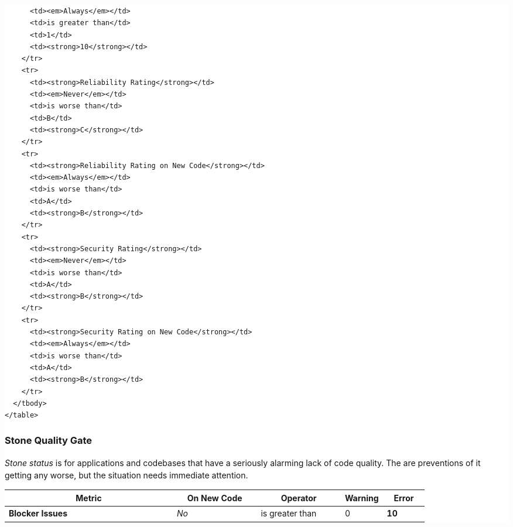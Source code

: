           <td><em>Always</em></td>
          <td>is greater than</td>
          <td>1</td>
          <td><strong>10</strong></td>
        </tr>
        <tr>
          <td><strong>Reliability Rating</strong></td>
          <td><em>Never</em></td>
          <td>is worse than</td>
          <td>B</td>
          <td><strong>C</strong></td>
        </tr>
        <tr>
          <td><strong>Reliability Rating on New Code</strong></td>
          <td><em>Always</em></td>
          <td>is worse than</td>
          <td>A</td>
          <td><strong>B</strong></td>
        </tr>
        <tr>
          <td><strong>Security Rating</strong></td>
          <td><em>Never</em></td>
          <td>is worse than</td>
          <td>A</td>
          <td><strong>B</strong></td>
        </tr>
        <tr>
          <td><strong>Security Rating on New Code</strong></td>
          <td><em>Always</em></td>
          <td>is worse than</td>
          <td>A</td>
          <td><strong>B</strong></td>
        </tr>
      </tbody>
    </table>

  </section>
  <section class="col-lg-5">
    <h3>Stone Quality Gate</h3>
    <p><em>Stone status</em><span> is for applications and codebases that have a seriously alarming lack of code
        quality. The are preventions of it getting any worse, but the situation needs immediate attention.</span></p>

  </section>
  <section class="col-lg-7">
    <table>
      <thead>
        <tr>
          <th width="40%">Metric</th>
          <th width="20%">On New Code</th>
          <th width="20%">Operator</th>
          <th width="10%">Warning</th>
          <th width="10%">Error</th>
        </tr>
      </thead>
      <tbody>
        <tr>
          <td><strong>Blocker Issues</strong></td>
          <td><em>No</em></td>
          <td>is greater than</td>
          <td>0</td>
          <td><strong>10</strong></td>
        </tr>